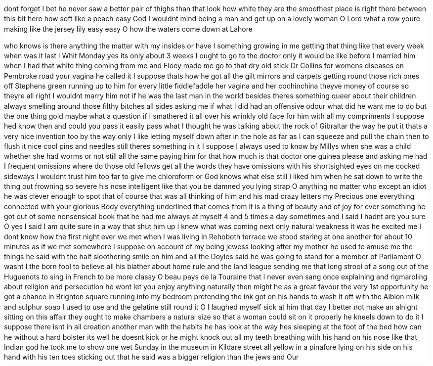 dont forget I bet he never saw a better pair of thighs than that look
how white they are the smoothest place is right there between this bit
here how soft like a peach easy God I wouldnt mind being a man and get
up on a lovely woman O Lord what a row youre making like the jersey lily
easy easy O how the waters come down at Lahore

who knows is there anything the matter with my insides or have I
something growing in me getting that thing like that every week when was
it last I Whit Monday yes its only about 3 weeks I ought to go to the
doctor only it would be like before I married him when I had that white
thing coming from me and Floey made me go to that dry old stick Dr
Collins for womens diseases on Pembroke road your vagina he called it I
suppose thats how he got all the gilt mirrors and carpets getting round
those rich ones off Stephens green running up to him for every little
fiddlefaddle her vagina and her cochinchina theyve money of course so
theyre all right I wouldnt marry him not if he was the last man in the
world besides theres something queer about their children always
smelling around those filthy bitches all sides asking me if what I did
had an offensive odour what did he want me to do but the one thing gold
maybe what a question if I smathered it all over his wrinkly old face
for him with all my compriments I suppose hed know then and could you
pass it easily pass what I thought he was talking about the rock of
Gibraltar the way he put it thats a very nice invention too by the way
only I like letting myself down after in the hole as far as I can
squeeze and pull the chain then to flush it nice cool pins and needles
still theres something in it I suppose I always used to know by Millys
when she was a child whether she had worms or not still all the same
paying him for that how much is that doctor one guinea please and asking
me had I frequent omissions where do those old fellows get all the words
they have omissions with his shortsighted eyes on me cocked sideways I
wouldnt trust him too far to give me chloroform or God knows what else
still I liked him when he sat down to write the thing out frowning so
severe his nose intelligent like that you be damned you lying strap O
anything no matter who except an idiot he was clever enough to spot that
of course that was all thinking of him and his mad crazy letters my
Precious one everything connected with your glorious Body everything
underlined that comes from it is a thing of beauty and of joy for ever
something he got out of some nonsensical book that he had me always at
myself 4 and 5 times a day sometimes and I said I hadnt are you sure O
yes I said I am quite sure in a way that shut him up I knew what was
coming next only natural weakness it was he excited me I dont know how
the first night ever we met when I was living in Rehoboth terrace we
stood staring at one another for about 10 minutes as if we met somewhere
I suppose on account of my being jewess looking after my mother he used
to amuse me the things he said with the half sloothering smile on him
and all the Doyles said he was going to stand for a member of Parliament
O wasnt I the born fool to believe all his blather about home rule and
the land league sending me that long strool of a song out of the
Huguenots to sing in French to be more classy O beau pays de la Touraine
that I never even sang once explaining and rigmaroling about religion
and persecution he wont let you enjoy anything naturally then might he
as a great favour the very 1st opportunity he got a chance in Brighton
square running into my bedroom pretending the ink got on his hands to
wash it off with the Albion milk and sulphur soap I used to use and the
gelatine still round it O I laughed myself sick at him that day I better
not make an alnight sitting on this affair they ought to make chambers a
natural size so that a woman could sit on it properly he kneels down to
do it I suppose there isnt in all creation another man with the habits
he has look at the way hes sleeping at the foot of the bed how can he
without a hard bolster its well he doesnt kick or he might knock out all
my teeth breathing with his hand on his nose like that Indian god he
took me to show one wet Sunday in the museum in Kildare street all
yellow in a pinafore lying on his side on his hand with his ten toes
sticking out that he said was a bigger religion than the jews and Our